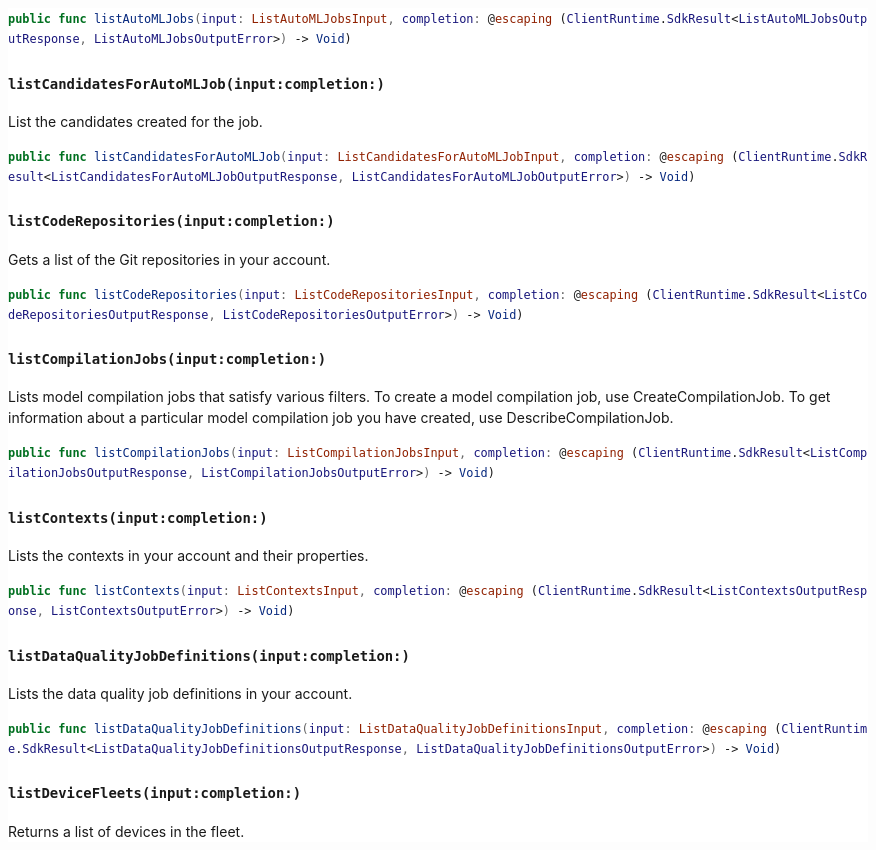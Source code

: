 ``` swift
public func listAutoMLJobs(input: ListAutoMLJobsInput, completion: @escaping (ClientRuntime.SdkResult<ListAutoMLJobsOutputResponse, ListAutoMLJobsOutputError>) -> Void)
```

### `listCandidatesForAutoMLJob(input:completion:)`

List the candidates created for the job.

``` swift
public func listCandidatesForAutoMLJob(input: ListCandidatesForAutoMLJobInput, completion: @escaping (ClientRuntime.SdkResult<ListCandidatesForAutoMLJobOutputResponse, ListCandidatesForAutoMLJobOutputError>) -> Void)
```

### `listCodeRepositories(input:completion:)`

Gets a list of the Git repositories in your account.

``` swift
public func listCodeRepositories(input: ListCodeRepositoriesInput, completion: @escaping (ClientRuntime.SdkResult<ListCodeRepositoriesOutputResponse, ListCodeRepositoriesOutputError>) -> Void)
```

### `listCompilationJobs(input:completion:)`

Lists model compilation jobs that satisfy various filters.
To create a model compilation job, use CreateCompilationJob. To get
information about a particular model compilation job you have created, use DescribeCompilationJob.

``` swift
public func listCompilationJobs(input: ListCompilationJobsInput, completion: @escaping (ClientRuntime.SdkResult<ListCompilationJobsOutputResponse, ListCompilationJobsOutputError>) -> Void)
```

### `listContexts(input:completion:)`

Lists the contexts in your account and their properties.

``` swift
public func listContexts(input: ListContextsInput, completion: @escaping (ClientRuntime.SdkResult<ListContextsOutputResponse, ListContextsOutputError>) -> Void)
```

### `listDataQualityJobDefinitions(input:completion:)`

Lists the data quality job definitions in your account.

``` swift
public func listDataQualityJobDefinitions(input: ListDataQualityJobDefinitionsInput, completion: @escaping (ClientRuntime.SdkResult<ListDataQualityJobDefinitionsOutputResponse, ListDataQualityJobDefinitionsOutputError>) -> Void)
```

### `listDeviceFleets(input:completion:)`

Returns a list of devices in the fleet.
